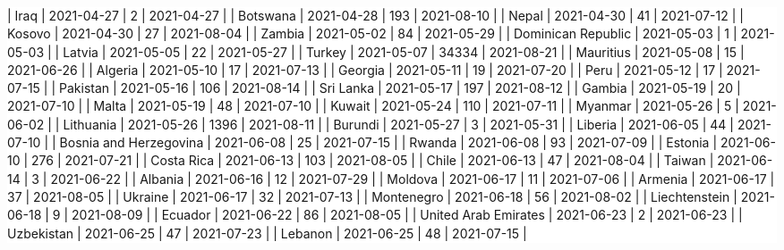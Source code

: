 | Iraq                             | 2021-04-27  |          2 | 2021-04-27 |
| Botswana                         | 2021-04-28  |        193 | 2021-08-10 |
| Nepal                            | 2021-04-30  |         41 | 2021-07-12 |
| Kosovo                           | 2021-04-30  |         27 | 2021-08-04 |
| Zambia                           | 2021-05-02  |         84 | 2021-05-29 |
| Dominican Republic               | 2021-05-03  |          1 | 2021-05-03 |
| Latvia                           | 2021-05-05  |         22 | 2021-05-27 |
| Turkey                           | 2021-05-07  |      34334 | 2021-08-21 |
| Mauritius                        | 2021-05-08  |         15 | 2021-06-26 |
| Algeria                          | 2021-05-10  |         17 | 2021-07-13 |
| Georgia                          | 2021-05-11  |         19 | 2021-07-20 |
| Peru                             | 2021-05-12  |         17 | 2021-07-15 |
| Pakistan                         | 2021-05-16  |        106 | 2021-08-14 |
| Sri Lanka                        | 2021-05-17  |        197 | 2021-08-12 |
| Gambia                           | 2021-05-19  |         20 | 2021-07-10 |
| Malta                            | 2021-05-19  |         48 | 2021-07-10 |
| Kuwait                           | 2021-05-24  |        110 | 2021-07-11 |
| Myanmar                          | 2021-05-26  |          5 | 2021-06-02 |
| Lithuania                        | 2021-05-26  |       1396 | 2021-08-11 |
| Burundi                          | 2021-05-27  |          3 | 2021-05-31 |
| Liberia                          | 2021-06-05  |         44 | 2021-07-10 |
| Bosnia and Herzegovina           | 2021-06-08  |         25 | 2021-07-15 |
| Rwanda                           | 2021-06-08  |         93 | 2021-07-09 |
| Estonia                          | 2021-06-10  |        276 | 2021-07-21 |
| Costa Rica                       | 2021-06-13  |        103 | 2021-08-05 |
| Chile                            | 2021-06-13  |         47 | 2021-08-04 |
| Taiwan                           | 2021-06-14  |          3 | 2021-06-22 |
| Albania                          | 2021-06-16  |         12 | 2021-07-29 |
| Moldova                          | 2021-06-17  |         11 | 2021-07-06 |
| Armenia                          | 2021-06-17  |         37 | 2021-08-05 |
| Ukraine                          | 2021-06-17  |         32 | 2021-07-13 |
| Montenegro                       | 2021-06-18  |         56 | 2021-08-02 |
| Liechtenstein                    | 2021-06-18  |          9 | 2021-08-09 |
| Ecuador                          | 2021-06-22  |         86 | 2021-08-05 |
| United Arab Emirates             | 2021-06-23  |          2 | 2021-06-23 |
| Uzbekistan                       | 2021-06-25  |         47 | 2021-07-23 |
| Lebanon                          | 2021-06-25  |         48 | 2021-07-15 |
